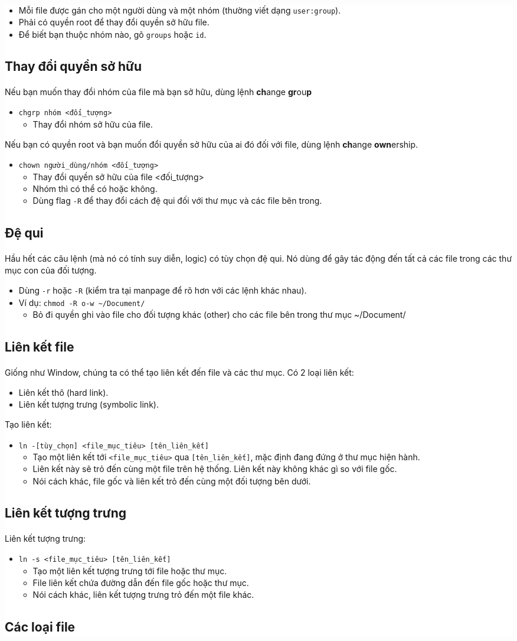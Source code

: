* Mỗi file được gán cho một người dùng và một nhóm \(thường viết dạng `user:group`\).
* Phải có quyền root để thay đổi quyền sở hữu file.
* Để biết bạn thuộc nhóm nào, gõ `groups` hoặc `id`.

## Thay đổi quyền sở hữu

Nếu bạn muốn thay đổi nhóm của file mà bạn sở hữu, dùng lệnh **ch**ange **gr**ou**p**

* `chgrp nhóm <đối_tượng>`
  * Thay đổi nhóm sở hữu của file.

Nếu bạn có quyền root và bạn muốn đổi quyền sở hữu của ai đó đối với file, dùng lệnh **ch**ange **own**ership.

* `chown người_dùng/nhóm <đối_tượng>`
  * Thay đổi quyền sở hữu của file &lt;đối\_tượng&gt;
  * Nhóm thì có thể có hoặc không.
  * Dùng flag `-R` để thay đổi cách đệ qui đối với thư mục và các file bên trong.

## Đệ qui

Hầu hết các câu lệnh \(mà nó có tính suy diễn, logic\) có tùy chọn đệ qui. Nó dùng để gây tác động đến tất cả các file trong các thư mục con của đối tượng.

* Dùng `-r` hoặc `-R` \(kiểm tra tại manpage để rõ hơn với các lệnh khác nhau\).
* Ví dụ: `chmod -R o-w ~/Document/`
  * Bỏ đi quyền ghi vào file cho đối tượng khác \(other\) cho các file bên trong thư mục ~/Document/

## Liên kết file

Giống như Window, chúng ta có thể tạo liên kết đến file và các thư mục. Có 2 loại liên kết:

* Liên kết thô \(hard link\).
* Liên kết tượng trưng \(symbolic link\).

Tạo liên kết:

* `ln -[tùy_chọn] <file_mục_tiêu> [tên_liên_kết]`
  * Tạo một liên kết tới `<file_mục_tiêu>` qua `[tên_liên_kết]`, mặc định đang đứng ở thư mục hiện hành.
  * Liên kết này sẽ trỏ đến cùng một file trên hệ thống. Liên kết này không khác gì so với file gốc.
  * Nói cách khác, file gốc và liên kết trỏ đến cùng một đối tượng bên dưới.

## Liên kết tượng trưng

Liên kết tượng trưng:

* `ln -s <file_mục_tiêu> [tên_liên_kết]`
  * Tạo một liên kết tượng trưng tới file hoặc thư mục.
  * File liên kết chứa đường dẫn đến file gốc hoặc thư mục.
  * Nói cách khác, liên kết tượng trưng trỏ đến một file khác.

## Các loại file
